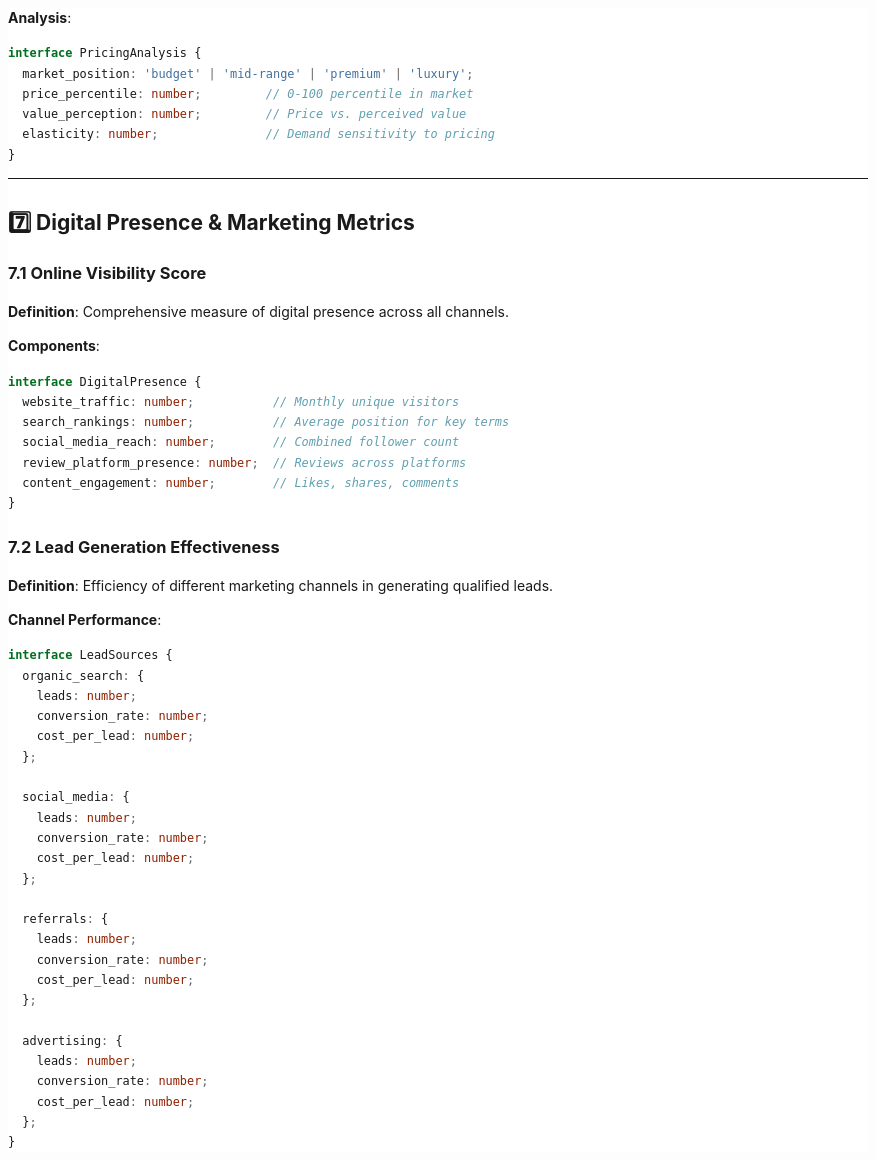 **Analysis**:
```typescript
interface PricingAnalysis {
  market_position: 'budget' | 'mid-range' | 'premium' | 'luxury';
  price_percentile: number;         // 0-100 percentile in market
  value_perception: number;         // Price vs. perceived value
  elasticity: number;               // Demand sensitivity to pricing
}
```

---

## 7️⃣ Digital Presence & Marketing Metrics

### 7.1 Online Visibility Score
**Definition**: Comprehensive measure of digital presence across all channels.

**Components**:
```typescript
interface DigitalPresence {
  website_traffic: number;           // Monthly unique visitors
  search_rankings: number;           // Average position for key terms
  social_media_reach: number;        // Combined follower count
  review_platform_presence: number;  // Reviews across platforms
  content_engagement: number;        // Likes, shares, comments
}
```

### 7.2 Lead Generation Effectiveness
**Definition**: Efficiency of different marketing channels in generating qualified leads.

**Channel Performance**:
```typescript
interface LeadSources {
  organic_search: {
    leads: number;
    conversion_rate: number;
    cost_per_lead: number;
  };
  
  social_media: {
    leads: number;
    conversion_rate: number;
    cost_per_lead: number;
  };
  
  referrals: {
    leads: number;
    conversion_rate: number;
    cost_per_lead: number;
  };
  
  advertising: {
    leads: number;
    conversion_rate: number;
    cost_per_lead: number;
  };
}
```
